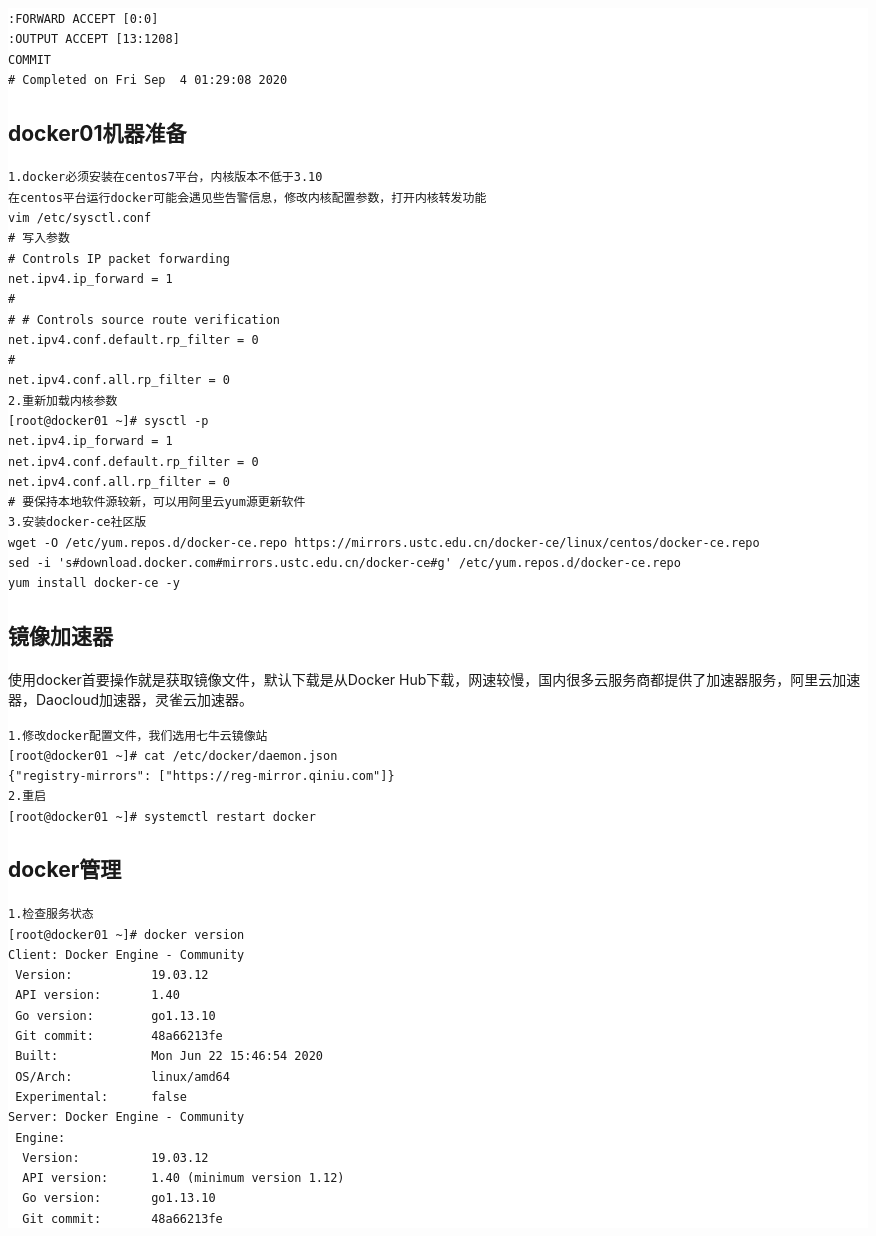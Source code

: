 ```plain
:FORWARD ACCEPT [0:0]
:OUTPUT ACCEPT [13:1208]
COMMIT
# Completed on Fri Sep  4 01:29:08 2020
```

## docker01机器准备

```plain
1.docker必须安装在centos7平台，内核版本不低于3.10
在centos平台运行docker可能会遇见些告警信息，修改内核配置参数，打开内核转发功能
vim /etc/sysctl.conf
# 写入参数
# Controls IP packet forwarding
net.ipv4.ip_forward = 1
#
# # Controls source route verification
net.ipv4.conf.default.rp_filter = 0
#
net.ipv4.conf.all.rp_filter = 0
2.重新加载内核参数
[root@docker01 ~]# sysctl -p
net.ipv4.ip_forward = 1
net.ipv4.conf.default.rp_filter = 0
net.ipv4.conf.all.rp_filter = 0
# 要保持本地软件源较新，可以用阿里云yum源更新软件
3.安装docker-ce社区版
wget -O /etc/yum.repos.d/docker-ce.repo https://mirrors.ustc.edu.cn/docker-ce/linux/centos/docker-ce.repo
sed -i 's#download.docker.com#mirrors.ustc.edu.cn/docker-ce#g' /etc/yum.repos.d/docker-ce.repo
yum install docker-ce -y
```

## 镜像加速器

使用docker首要操作就是获取镜像文件，默认下载是从Docker Hub下载，网速较慢，国内很多云服务商都提供了加速器服务，阿里云加速器，Daocloud加速器，灵雀云加速器。

```plain
1.修改docker配置文件，我们选用七牛云镜像站
[root@docker01 ~]# cat /etc/docker/daemon.json
{"registry-mirrors": ["https://reg-mirror.qiniu.com"]}
2.重启
[root@docker01 ~]# systemctl restart docker
```

## docker管理

```plain
1.检查服务状态
[root@docker01 ~]# docker version
Client: Docker Engine - Community
 Version:           19.03.12
 API version:       1.40
 Go version:        go1.13.10
 Git commit:        48a66213fe
 Built:             Mon Jun 22 15:46:54 2020
 OS/Arch:           linux/amd64
 Experimental:      false
Server: Docker Engine - Community
 Engine:
  Version:          19.03.12
  API version:      1.40 (minimum version 1.12)
  Go version:       go1.13.10
  Git commit:       48a66213fe
```